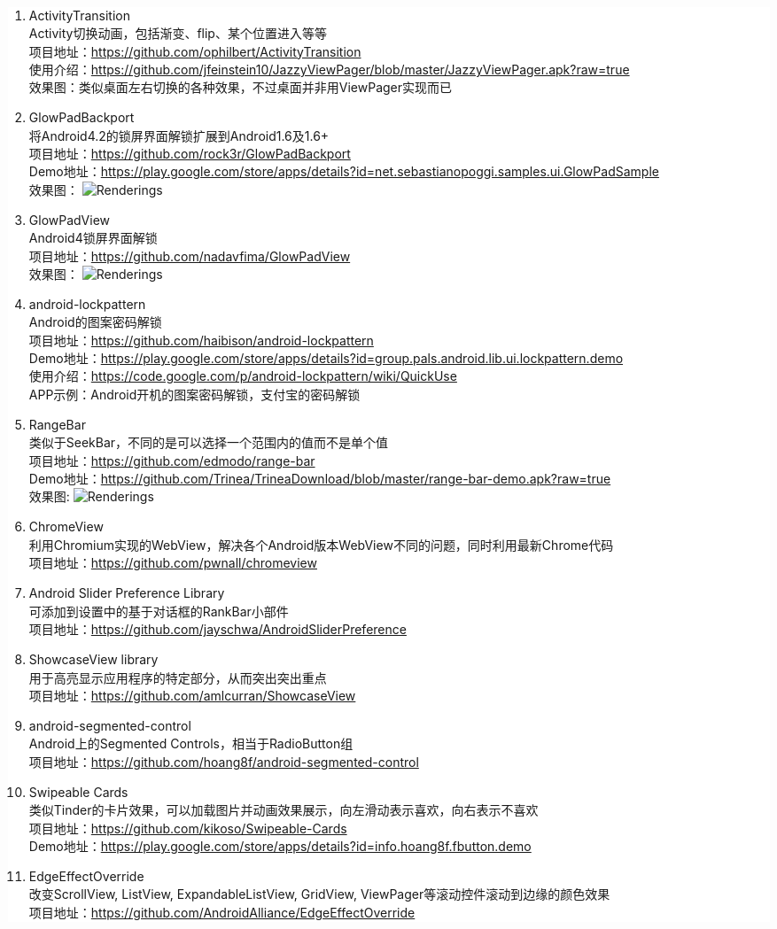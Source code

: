 1. ActivityTransition  
Activity切换动画，包括渐变、flip、某个位置进入等等  
项目地址：https://github.com/ophilbert/ActivityTransition  
使用介绍：https://github.com/jfeinstein10/JazzyViewPager/blob/master/JazzyViewPager.apk?raw=true  
效果图：类似桌面左右切换的各种效果，不过桌面并非用ViewPager实现而已  
   
1. GlowPadBackport  
将Android4.2的锁屏界面解锁扩展到Android1.6及1.6+  
项目地址：https://github.com/rock3r/GlowPadBackport  
Demo地址：https://play.google.com/store/apps/details?id=net.sebastianopoggi.samples.ui.GlowPadSample  
效果图：
![Renderings](imgs/GlowPadBackport.jpg)  

1. GlowPadView  
Android4锁屏界面解锁  
项目地址：https://github.com/nadavfima/GlowPadView  
效果图：
![Renderings](imgs/GlowPadView.png)  
   
1. android-lockpattern  
Android的图案密码解锁  
项目地址：https://github.com/haibison/android-lockpattern  
Demo地址：https://play.google.com/store/apps/details?id=group.pals.android.lib.ui.lockpattern.demo  
使用介绍：https://code.google.com/p/android-lockpattern/wiki/QuickUse  
APP示例：Android开机的图案密码解锁，支付宝的密码解锁  
  
1. RangeBar  
类似于SeekBar，不同的是可以选择一个范围内的值而不是单个值  
项目地址：https://github.com/edmodo/range-bar  
Demo地址：https://github.com/Trinea/TrineaDownload/blob/master/range-bar-demo.apk?raw=true  
效果图: ![Renderings](imgs/RangeBar.jpg)  

1. ChromeView  
利用Chromium实现的WebView，解决各个Android版本WebView不同的问题，同时利用最新Chrome代码    
项目地址：https://github.com/pwnall/chromeview  
   
1. Android Slider Preference Library  
可添加到设置中的基于对话框的RankBar小部件  
项目地址：https://github.com/jayschwa/AndroidSliderPreference   

1. ShowcaseView library  
用于高亮显示应用程序的特定部分，从而突出突出重点  
项目地址：https://github.com/amlcurran/ShowcaseView   

1. android-segmented-control  
Android上的Segmented Controls，相当于RadioButton组  
项目地址：https://github.com/hoang8f/android-segmented-control   

1. Swipeable Cards  
类似Tinder的卡片效果，可以加载图片并动画效果展示，向左滑动表示喜欢，向右表示不喜欢  
项目地址：https://github.com/kikoso/Swipeable-Cards  
Demo地址：https://play.google.com/store/apps/details?id=info.hoang8f.fbutton.demo  

1. EdgeEffectOverride  
改变ScrollView, ListView, ExpandableListView, GridView, ViewPager等滚动控件滚动到边缘的颜色效果  
项目地址：https://github.com/AndroidAlliance/EdgeEffectOverride  
